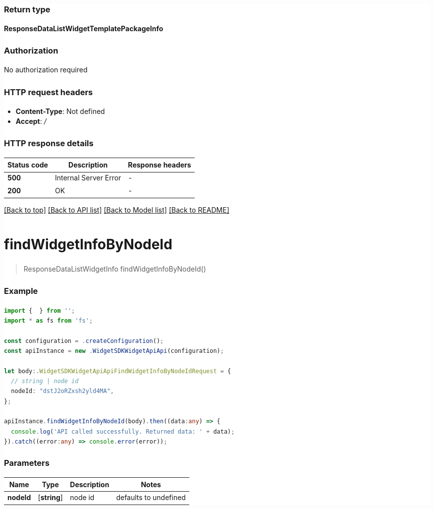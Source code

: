 
### Return type

**ResponseDataListWidgetTemplatePackageInfo**

### Authorization

No authorization required

### HTTP request headers

 - **Content-Type**: Not defined
 - **Accept**: */*


### HTTP response details
| Status code | Description | Response headers |
|-------------|-------------|------------------|
**500** | Internal Server Error |  -  |
**200** | OK |  -  |

[[Back to top]](#) [[Back to API list]](README.md#documentation-for-api-endpoints) [[Back to Model list]](README.md#documentation-for-models) [[Back to README]](README.md)

# **findWidgetInfoByNodeId**
> ResponseDataListWidgetInfo findWidgetInfoByNodeId()


### Example


```typescript
import {  } from '';
import * as fs from 'fs';

const configuration = .createConfiguration();
const apiInstance = new .WidgetSDKWidgetApiApi(configuration);

let body:.WidgetSDKWidgetApiApiFindWidgetInfoByNodeIdRequest = {
  // string | node id
  nodeId: "dstJ2oRZxsh2yld4MA",
};

apiInstance.findWidgetInfoByNodeId(body).then((data:any) => {
  console.log('API called successfully. Returned data: ' + data);
}).catch((error:any) => console.error(error));
```


### Parameters

Name | Type | Description  | Notes
------------- | ------------- | ------------- | -------------
 **nodeId** | [**string**] | node id | defaults to undefined
